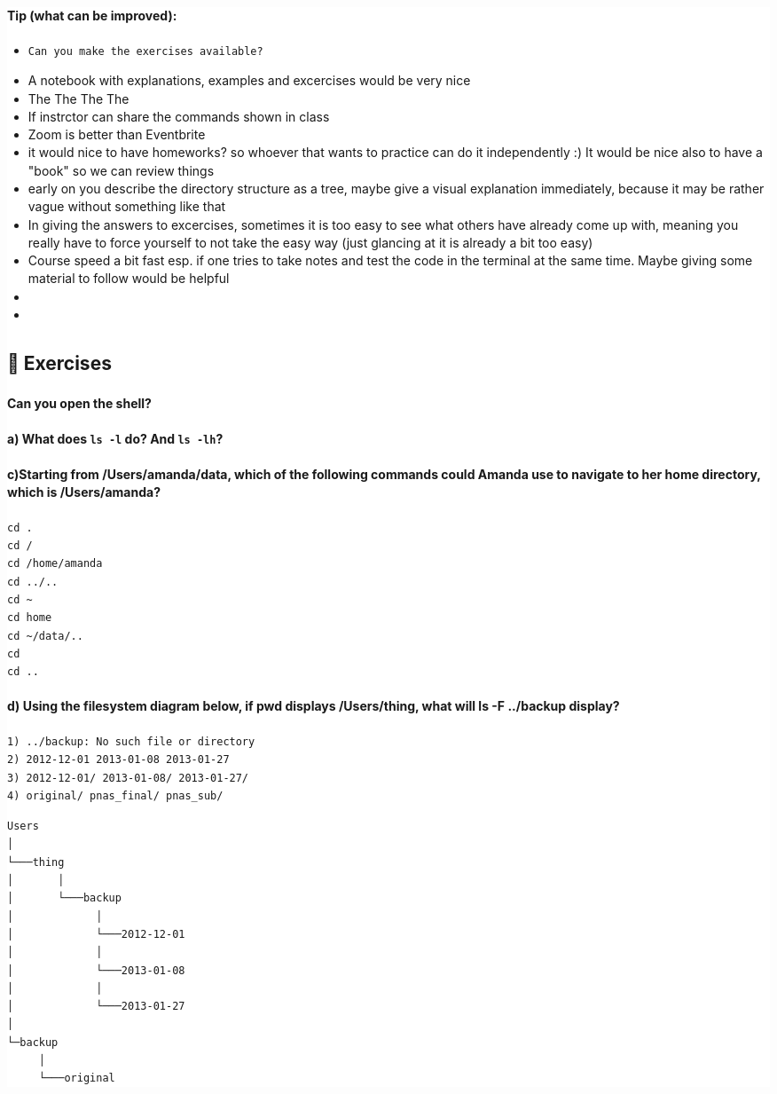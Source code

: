 #### Tip (what can be improved):
*     Can you make the exercises available?
* A notebook with explanations, examples and excercises would be very nice
* The The The The
* If instrctor can share the commands shown in class
* Zoom is better than Eventbrite
* it would nice to have homeworks? so whoever that wants to practice can do it independently :) It would be nice also to have a "book" so we can review things
* early on you describe the directory structure as a tree, maybe give a visual explanation immediately, because it may be rather vague without something like that
* In giving the answers to excercises, sometimes it is too easy to see what others have already come up with, meaning you really have to force yourself to not take the easy way (just glancing at it is already a bit too easy)
* Course speed a bit fast esp. if one tries to take notes and test the code in the terminal at the same time. Maybe giving some material to follow would be helpful
* 
* 

## 🔧 Exercises

#### Can you open the shell?


#### a) What does `ls -l` do? And `ls -lh`?


#### c)Starting from /Users/amanda/data, which of the following commands could Amanda use to navigate to her home directory, which is /Users/amanda?

    cd .
    cd /
    cd /home/amanda
    cd ../..
    cd ~
    cd home
    cd ~/data/..
    cd
    cd ..
 

#### d) Using the filesystem diagram below, if pwd displays /Users/thing, what will ls -F ../backup display?

    1) ../backup: No such file or directory
    2) 2012-12-01 2013-01-08 2013-01-27
    3) 2012-12-01/ 2013-01-08/ 2013-01-27/
    4) original/ pnas_final/ pnas_sub/


```
Users
│
└───thing
│       │   
│       └───backup
│             │  
│             └───2012-12-01
│             │ 
│             └───2013-01-08
│             │
│             └───2013-01-27
│   
└─backup
     │  
     └───original
```